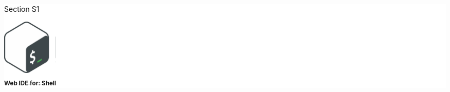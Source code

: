   
  <tr>
    <td align="center"><p>Section S1</p></td>
    <td align="center"><a href="https://github.com/seanpm2001/SNU_2D_ProgrammingTools_IDE_Shell/"><img src="/Graphics/Programming_Languages/Logos/S/Shell/Gnu-bash-logo.svg_Cropped.png" width="100px;" alt=""/><br /><sub><b>Web IDE for: Shell</b></sub></a></td>